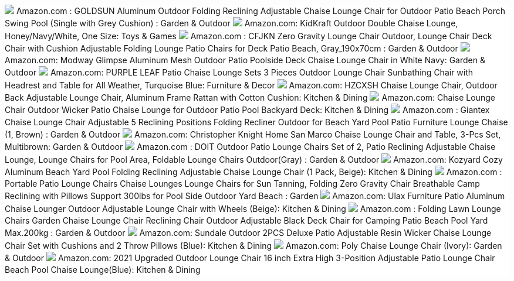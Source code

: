 [ ![](https://images-na.ssl-images-amazon.com/images/I/61vh0U9qxqL._AC_SY450_.jpg)](https://images-na.ssl-images-amazon.com/images/I/61vh0U9qxqL._AC_SY450_.jpg) Amazon.com : GOLDSUN Aluminum Outdoor Folding Reclining Adjustable Chaise  Lounge Chair for Outdoor Patio Beach Porch Swing Pool (Single with Grey  Cushion) : Garden & Outdoor
[ ![](https://images-na.ssl-images-amazon.com/images/I/81RIjRlAs3L._AC_SX425_.jpg)](https://images-na.ssl-images-amazon.com/images/I/81RIjRlAs3L._AC_SX425_.jpg) Amazon.com: KidKraft Outdoor Double Chaise Lounge, Honey/Navy/White, One  Size: Toys & Games
[ ![](https://images-na.ssl-images-amazon.com/images/I/51j1PZEFcOL._AC_SY450_.jpg)](https://images-na.ssl-images-amazon.com/images/I/51j1PZEFcOL._AC_SY450_.jpg) Amazon.com : CFJKN Zero Gravity Lounge Chair Outdoor, Lounge Chair Deck  Chair with Cushion Adjustable Folding Lounge Patio Chairs for Deck Patio  Beach, Gray_190x70cm : Garden & Outdoor
[ ![](https://images-na.ssl-images-amazon.com/images/I/61WjzXfo49L._AC_SX522_.jpg)](https://images-na.ssl-images-amazon.com/images/I/61WjzXfo49L._AC_SX522_.jpg) Amazon.com: Modway Glimpse Aluminum Mesh Outdoor Patio Poolside Deck Chaise  Lounge Chair in White Navy: Garden & Outdoor
[ ![](https://images-na.ssl-images-amazon.com/images/I/71x3zPRgAtL._AC_SY355_.jpg)](https://images-na.ssl-images-amazon.com/images/I/71x3zPRgAtL._AC_SY355_.jpg) Amazon.com: PURPLE LEAF Patio Chaise Lounge Sets 3 Pieces Outdoor Lounge  Chair Sunbathing Chair with Headrest and Table for All Weather, Turquoise  Blue: Furniture & Decor
[ ![](https://images-na.ssl-images-amazon.com/images/I/71OLLjAucpL._AC_SX522_.jpg)](https://images-na.ssl-images-amazon.com/images/I/71OLLjAucpL._AC_SX522_.jpg) Amazon.com: HZCXSH Chaise Lounge Chair, Outdoor Back Adjustable Lounge Chair,  Aluminum Frame Rattan with Cotton Cushion: Kitchen & Dining
[ ![](https://images-na.ssl-images-amazon.com/images/I/71nl7caWmDL._AC_SX522_.jpg)](https://images-na.ssl-images-amazon.com/images/I/71nl7caWmDL._AC_SX522_.jpg) Amazon.com: Chaise Lounge Chair Outdoor Wicker Patio Chaise Lounge for Outdoor  Patio Pool Backyard Deck: Kitchen & Dining
[ ![](https://images-na.ssl-images-amazon.com/images/I/61odXJGIoWL._AC_SY450_.jpg)](https://images-na.ssl-images-amazon.com/images/I/61odXJGIoWL._AC_SY450_.jpg) Amazon.com : Giantex Chaise Lounge Chair Adjustable 5 Reclining Positions  Folding Recliner Outdoor for Beach Yard Pool Patio Furniture Lounge Chaise  (1, Brown) : Garden & Outdoor
[ ![](https://images-na.ssl-images-amazon.com/images/I/817FebF8SoL._AC_SY450_.jpg)](https://images-na.ssl-images-amazon.com/images/I/817FebF8SoL._AC_SY450_.jpg) Amazon.com: Christopher Knight Home San Marco Chaise Lounge Chair and  Table, 3-Pcs Set, Multibrown: Garden & Outdoor
[ ![](https://images-na.ssl-images-amazon.com/images/I/41p3C0F9OyL._AC_SY400_.jpg)](https://images-na.ssl-images-amazon.com/images/I/41p3C0F9OyL._AC_SY400_.jpg) Amazon.com : DOIT Outdoor Patio Lounge Chairs Set of 2, Patio Reclining  Adjustable Chaise Lounge, Lounge Chairs for Pool Area, Foldable Lounge  Chairs Outdoor(Gray) : Garden & Outdoor
[ ![](https://images-na.ssl-images-amazon.com/images/I/71Ac-2EuKFL._AC_SX522_.jpg)](https://images-na.ssl-images-amazon.com/images/I/71Ac-2EuKFL._AC_SX522_.jpg) Amazon.com: Kozyard Cozy Aluminum Beach Yard Pool Folding Reclining  Adjustable Chaise Lounge Chair (1 Pack, Beige): Kitchen & Dining
[ ![](https://images-na.ssl-images-amazon.com/images/I/51487Ue19yL._AC_SX450_.jpg)](https://images-na.ssl-images-amazon.com/images/I/51487Ue19yL._AC_SX450_.jpg) Amazon.com : Portable Patio Lounge Chairs Chaise Lounges Lounge Chairs for  Sun Tanning, Folding Zero Gravity Chair Breathable Camp Reclining with  Pillows Support 300lbs for Pool Side Outdoor Yard Beach : Garden
[ ![](https://images-na.ssl-images-amazon.com/images/I/81f2UU-GYJL._AC_SY450_.jpg)](https://images-na.ssl-images-amazon.com/images/I/81f2UU-GYJL._AC_SY450_.jpg) Amazon.com: Ulax Furniture Patio Aluminum Chaise Lounger Outdoor Adjustable Lounge  Chair with Wheels (Beige): Kitchen & Dining
[ ![](https://images-na.ssl-images-amazon.com/images/I/61V0ta3BS5L._AC_SY450_.jpg)](https://images-na.ssl-images-amazon.com/images/I/61V0ta3BS5L._AC_SY450_.jpg) Amazon.com : Folding Lawn Lounge Chairs Garden Chaise Lounge Chair  Reclining Chair Outdoor Adjustable Black Deck Chair for Camping Patio Beach  Pool Yard Max.200kg : Garden & Outdoor
[ ![](https://images-na.ssl-images-amazon.com/images/I/61LHT9q%2BoQL._AC_SY450_.jpg)](https://images-na.ssl-images-amazon.com/images/I/61LHT9q%2BoQL._AC_SY450_.jpg) Amazon.com: Sundale Outdoor 2PCS Deluxe Patio Adjustable Resin Wicker Chaise  Lounge Chair Set with Cushions and 2 Throw Pillows (Blue): Kitchen & Dining
[ ![](https://images-na.ssl-images-amazon.com/images/I/61SfoopeMtL._AC_SX450_.jpg)](https://images-na.ssl-images-amazon.com/images/I/61SfoopeMtL._AC_SX450_.jpg) Amazon.com: Poly Chaise Lounge Chair (Ivory): Garden & Outdoor
[ ![](https://images-na.ssl-images-amazon.com/images/I/61vH%2B0rUcRL._AC_SX522_.jpg)](https://images-na.ssl-images-amazon.com/images/I/61vH%2B0rUcRL._AC_SX522_.jpg) Amazon.com: 2021 Upgraded Outdoor Lounge Chair 16 inch Extra High  3-Position Adjustable Patio Lounge Chair Beach Pool Chaise Lounge(Blue):  Kitchen & Dining
